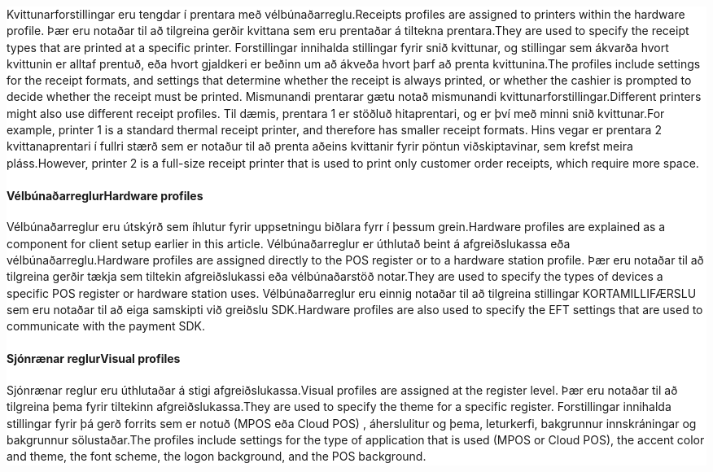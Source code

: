 <span data-ttu-id="00612-225">Kvittunarforstillingar eru tengdar í prentara með vélbúnaðarreglu.</span><span class="sxs-lookup"><span data-stu-id="00612-225">Receipts profiles are assigned to printers within the hardware profile.</span></span> <span data-ttu-id="00612-226">Þær eru notaðar til að tilgreina gerðir kvittana sem eru prentaðar á tiltekna prentara.</span><span class="sxs-lookup"><span data-stu-id="00612-226">They are used to specify the receipt types that are printed at a specific printer.</span></span> <span data-ttu-id="00612-227">Forstillingar innihalda stillingar fyrir snið kvittunar, og stillingar sem ákvarða hvort kvittunin er alltaf prentuð, eða hvort gjaldkeri er beðinn um að ákveða hvort þarf að prenta kvittunina.</span><span class="sxs-lookup"><span data-stu-id="00612-227">The profiles include settings for the receipt formats, and settings that determine whether the receipt is always printed, or whether the cashier is prompted to decide whether the receipt must be printed.</span></span> <span data-ttu-id="00612-228">Mismunandi prentarar gætu notað mismunandi kvittunarforstillingar.</span><span class="sxs-lookup"><span data-stu-id="00612-228">Different printers might also use different receipt profiles.</span></span> <span data-ttu-id="00612-229">Til dæmis, prentara 1 er stöðluð hitaprentari, og er því með minni snið kvittunar.</span><span class="sxs-lookup"><span data-stu-id="00612-229">For example, printer 1 is a standard thermal receipt printer, and therefore has smaller receipt formats.</span></span> <span data-ttu-id="00612-230">Hins vegar er prentara 2 kvittanaprentari í fullri stærð sem er notaður til að prenta aðeins kvittanir fyrir pöntun viðskiptavinar, sem krefst meira pláss.</span><span class="sxs-lookup"><span data-stu-id="00612-230">However, printer 2 is a full-size receipt printer that is used to print only customer order receipts, which require more space.</span></span>

#### <a name="hardware-profiles"></a><span data-ttu-id="00612-231">Vélbúnaðarreglur</span><span class="sxs-lookup"><span data-stu-id="00612-231">Hardware profiles</span></span>

<span data-ttu-id="00612-232">Vélbúnaðarreglur eru útskýrð sem íhlutur fyrir uppsetningu biðlara fyrr í þessum grein.</span><span class="sxs-lookup"><span data-stu-id="00612-232">Hardware profiles are explained as a component for client setup earlier in this article.</span></span> <span data-ttu-id="00612-233">Vélbúnaðarreglur er úthlutað beint á afgreiðslukassa eða vélbúnaðarreglu.</span><span class="sxs-lookup"><span data-stu-id="00612-233">Hardware profiles are assigned directly to the POS register or to a hardware station profile.</span></span> <span data-ttu-id="00612-234">Þær eru notaðar til að tilgreina gerðir tækja sem tiltekin afgreiðslukassi eða vélbúnaðarstöð notar.</span><span class="sxs-lookup"><span data-stu-id="00612-234">They are used to specify the types of devices a specific POS register or hardware station uses.</span></span> <span data-ttu-id="00612-235">Vélbúnaðarreglur eru einnig notaðar til að tilgreina stillingar KORTAMILLIFÆRSLU sem eru notaðar til að eiga samskipti við greiðslu SDK.</span><span class="sxs-lookup"><span data-stu-id="00612-235">Hardware profiles are also used to specify the EFT settings that are used to communicate with the payment SDK.</span></span>

#### <a name="visual-profiles"></a><span data-ttu-id="00612-236">Sjónrænar reglur</span><span class="sxs-lookup"><span data-stu-id="00612-236">Visual profiles</span></span>

<span data-ttu-id="00612-237">Sjónrænar reglur eru úthlutaðar á stigi afgreiðslukassa.</span><span class="sxs-lookup"><span data-stu-id="00612-237">Visual profiles are assigned at the register level.</span></span> <span data-ttu-id="00612-238">Þær eru notaðar til að tilgreina þema fyrir tiltekinn afgreiðslukassa.</span><span class="sxs-lookup"><span data-stu-id="00612-238">They are used to specify the theme for a specific register.</span></span> <span data-ttu-id="00612-239">Forstillingar innihalda stillingar fyrir þá gerð forrits sem er notuð (MPOS eða Cloud POS) , áherslulitur og þema, leturkerfi, bakgrunnur innskráningar og bakgrunnur sölustaðar.</span><span class="sxs-lookup"><span data-stu-id="00612-239">The profiles include settings for the type of application that is used (MPOS or Cloud POS), the accent color and theme, the font scheme, the logon background, and the POS background.</span></span>
